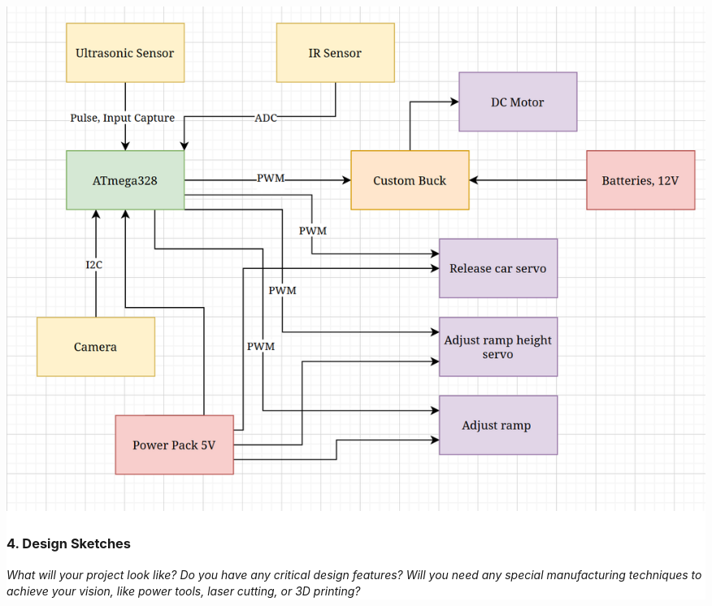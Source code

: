 ![image](blockdiagram.png)

### 4. Design Sketches

*What will your project look like? Do you have any critical design features? Will you need any special manufacturing techniques to achieve your vision, like power tools, laser cutting, or 3D printing?*
